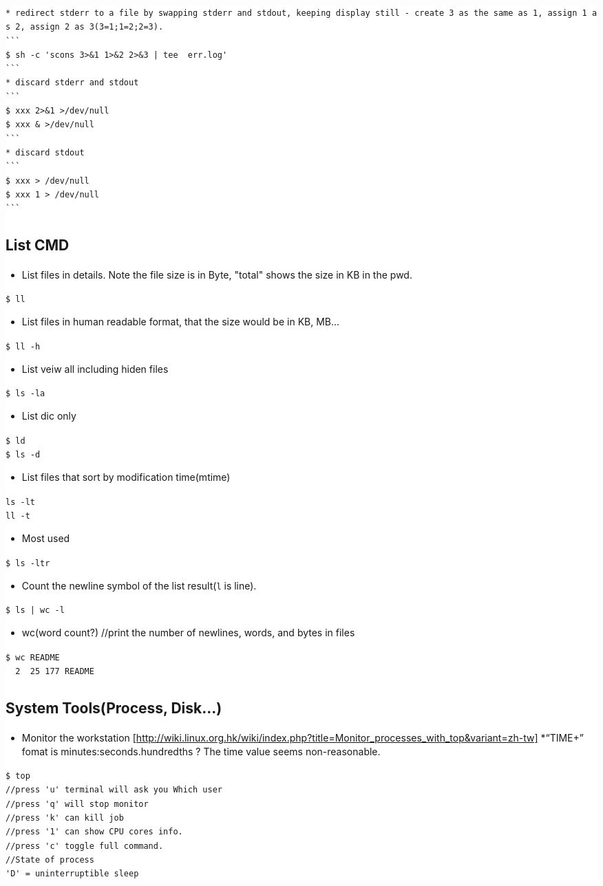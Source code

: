     * redirect stderr to a file by swapping stderr and stdout, keeping display still - create 3 as the same as 1, assign 1 as 2, assign 2 as 3(3=1;1=2;2=3).
    ```
    $ sh -c 'scons 3>&1 1>&2 2>&3 | tee  err.log'
    ```
    * discard stderr and stdout 
    ```
    $ xxx 2>&1 >/dev/null
    $ xxx & >/dev/null
    ```
    * discard stdout
    ```
    $ xxx > /dev/null
    $ xxx 1 > /dev/null
    ```

## List CMD ##
* List files in details. Note the file size is in Byte, "total" shows the size in KB in the pwd.
```
$ ll
```
* List files in human readable format, that the size would be in KB, MB... 
```
$ ll -h
```
* List veiw all including hiden files
```
$ ls -la
```
* List dic only
```
$ ld
$ ls -d
```
* List files that sort by modification time(mtime)
```
ls -lt
ll -t
```
* Most used 
```
$ ls -ltr
```
* Count the newline symbol of the list result(`l` is line).
```
$ ls | wc -l
```
* wc(word count?) //print the number of newlines, words, and bytes in files
```
$ wc README 
  2  25 177 README
```

## System Tools(Process, Disk...) ##
* Monitor the workstation
[http://wiki.linux.org.hk/wiki/index.php?title=Monitor_processes_with_top&variant=zh-tw]
*“TIME+” fomat is minutes:seconds.hundredths ? The time value seems non-reasonable.
```
$ top
//press 'u' terminal will ask you Which user 
//press 'q' will stop monitor
//press 'k' can kill job
//press '1' can show CPU cores info.
//press 'c' toggle full command.
//State of process
'D' = uninterruptible sleep
```